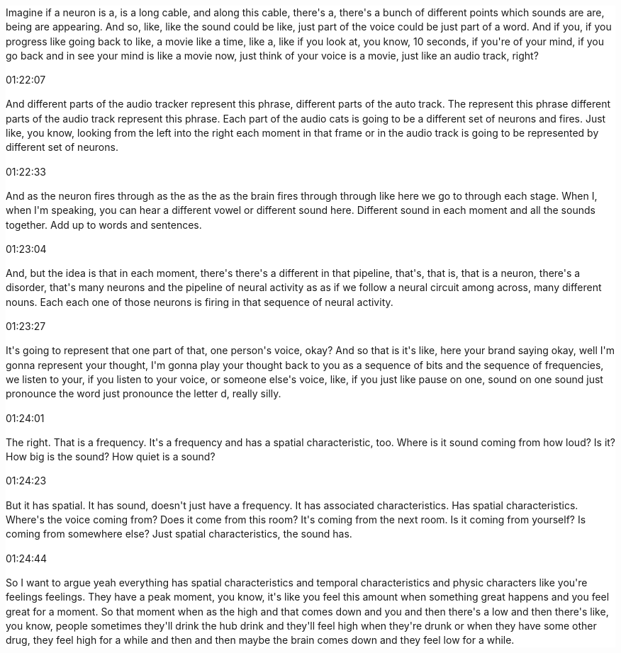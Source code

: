 Imagine if a neuron is a, is a long cable, and along this cable, there's a, there's a bunch of different points which sounds are are, being are appearing. And so, like, like the sound could be like, just part of the voice could be just part of a word. And if you, if you progress like going back to like, a movie like a time, like a, like if you look at, you know, 10 seconds, if you're of your mind, if you go back and in see your mind is like a movie now, just think of your voice is a movie, just like an audio track, right?

01:22:07

And different parts of the audio tracker represent this phrase, different parts of the auto track. The represent this phrase different parts of the audio track represent this phrase. Each part of the audio cats is going to be a different set of neurons and fires. Just like, you know, looking from the left into the right each moment in that frame or in the audio track is going to be represented by different set of neurons.

01:22:33

And as the neuron fires through as the as the as the brain fires through through like here we go to through each stage. When I, when I'm speaking, you can hear a different vowel or different sound here. Different sound in each moment and all the sounds together. Add up to words and sentences.

01:23:04

And, but the idea is that in each moment, there's there's a different in that pipeline, that's, that is, that is a neuron, there's a disorder, that's many neurons and the pipeline of neural activity as as if we follow a neural circuit among across, many different nouns. Each each one of those neurons is firing in that sequence of neural activity.

01:23:27

It's going to represent that one part of that, one person's voice, okay? And so that is it's like, here your brand saying okay, well I'm gonna represent your thought, I'm gonna play your thought back to you as a sequence of bits and the sequence of frequencies, we listen to your, if you listen to your voice, or someone else's voice, like, if you just like pause on one, sound on one sound just pronounce the word just pronounce the letter d, really silly.

01:24:01

The right. That is a frequency. It's a frequency and has a spatial characteristic, too. Where is it sound coming from how loud? Is it? How big is the sound? How quiet is a sound? 

01:24:23

But it has spatial. It has sound, doesn't just have a frequency. It has associated characteristics. Has spatial characteristics. Where's the voice coming from? Does it come from this room? It's coming from the next room. Is it coming from yourself? Is coming from somewhere else? Just spatial characteristics, the sound has.

01:24:44

So I want to argue yeah everything has spatial characteristics and temporal characteristics and physic characters like you're feelings feelings. They have a peak moment, you know, it's like you feel this amount when something great happens and you feel great for a moment. So that moment when as the high and that comes down and you and then there's a low and then there's like, you know, people sometimes they'll drink the hub drink and they'll feel high when they're drunk or when they have some other drug, they feel high for a while and then and then maybe the brain comes down and they feel low for a while.
